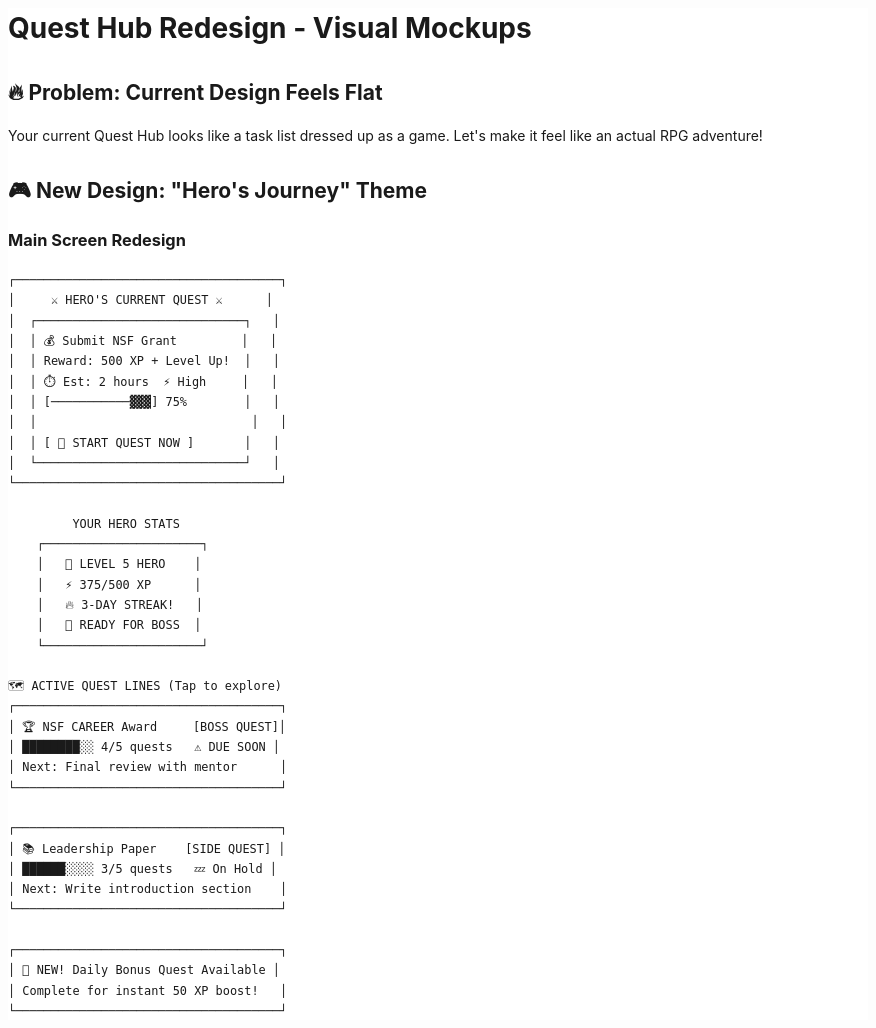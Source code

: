 # Quest Hub Redesign - Visual Mockups

## 🔥 Problem: Current Design Feels Flat
Your current Quest Hub looks like a task list dressed up as a game. Let's make it feel like an actual RPG adventure!

## 🎮 New Design: "Hero's Journey" Theme

### Main Screen Redesign

```
┌─────────────────────────────────────┐
│     ⚔️ HERO'S CURRENT QUEST ⚔️      │
│  ┌─────────────────────────────┐   │
│  │ 💰 Submit NSF Grant         │   │
│  │ Reward: 500 XP + Level Up!  │   │
│  │ ⏱️ Est: 2 hours  ⚡ High     │   │
│  │ [───────────▓▓▓] 75%        │   │
│  │                              │   │
│  │ [ 🎯 START QUEST NOW ]       │   │
│  └─────────────────────────────┘   │
└─────────────────────────────────────┘

         YOUR HERO STATS
    ┌──────────────────────┐
    │   🦸 LEVEL 5 HERO    │
    │   ⚡ 375/500 XP      │
    │   🔥 3-DAY STREAK!   │
    │   💪 READY FOR BOSS  │
    └──────────────────────┘

🗺️ ACTIVE QUEST LINES (Tap to explore)
┌─────────────────────────────────────┐
│ 🏆 NSF CAREER Award     [BOSS QUEST]│
│ ████████░░ 4/5 quests   ⚠️ DUE SOON │
│ Next: Final review with mentor      │
└─────────────────────────────────────┘

┌─────────────────────────────────────┐
│ 📚 Leadership Paper    [SIDE QUEST] │
│ ██████░░░░ 3/5 quests   💤 On Hold │
│ Next: Write introduction section    │
└─────────────────────────────────────┘

┌─────────────────────────────────────┐
│ 🌟 NEW! Daily Bonus Quest Available │
│ Complete for instant 50 XP boost!   │
└─────────────────────────────────────┘
```

